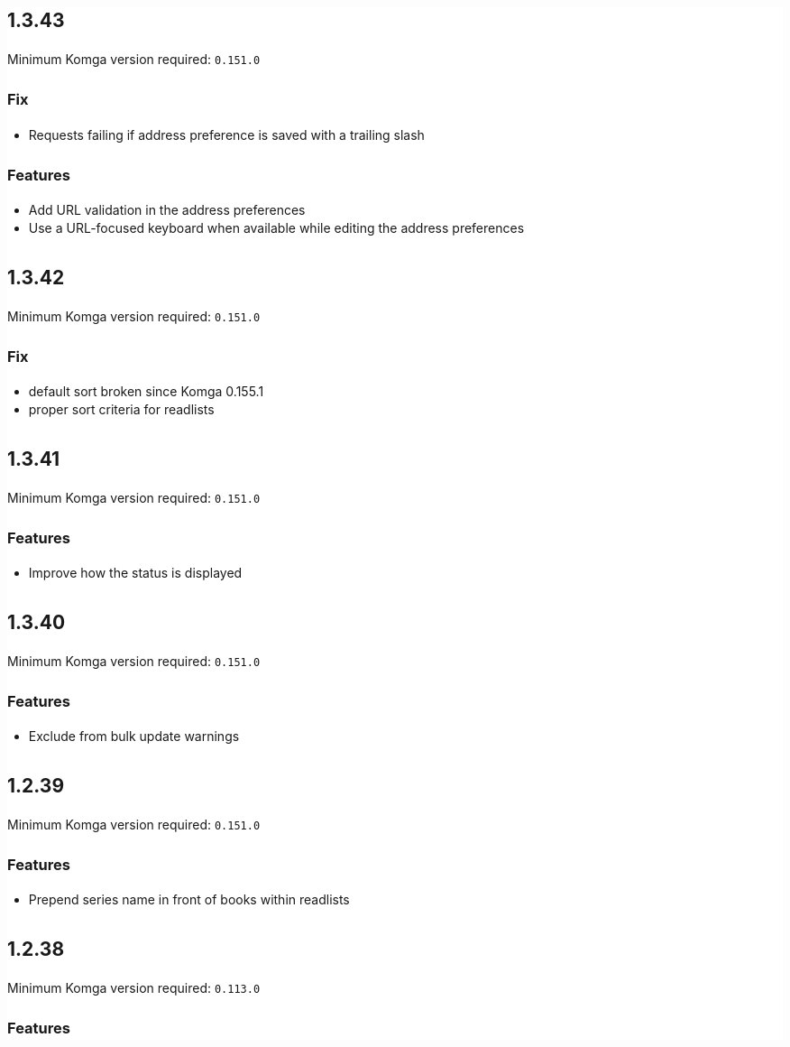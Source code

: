 ## 1.3.43

Minimum Komga version required: `0.151.0`

### Fix

* Requests failing if address preference is saved with a trailing slash

### Features

* Add URL validation in the address preferences
* Use a URL-focused keyboard when available while editing the address preferences

## 1.3.42

Minimum Komga version required: `0.151.0`

### Fix

* default sort broken since Komga 0.155.1
* proper sort criteria for readlists

## 1.3.41

Minimum Komga version required: `0.151.0`

### Features

* Improve how the status is displayed

## 1.3.40

Minimum Komga version required: `0.151.0`

### Features

* Exclude from bulk update warnings

## 1.2.39

Minimum Komga version required: `0.151.0`

### Features

* Prepend series name in front of books within readlists

## 1.2.38

Minimum Komga version required: `0.113.0`

### Features
